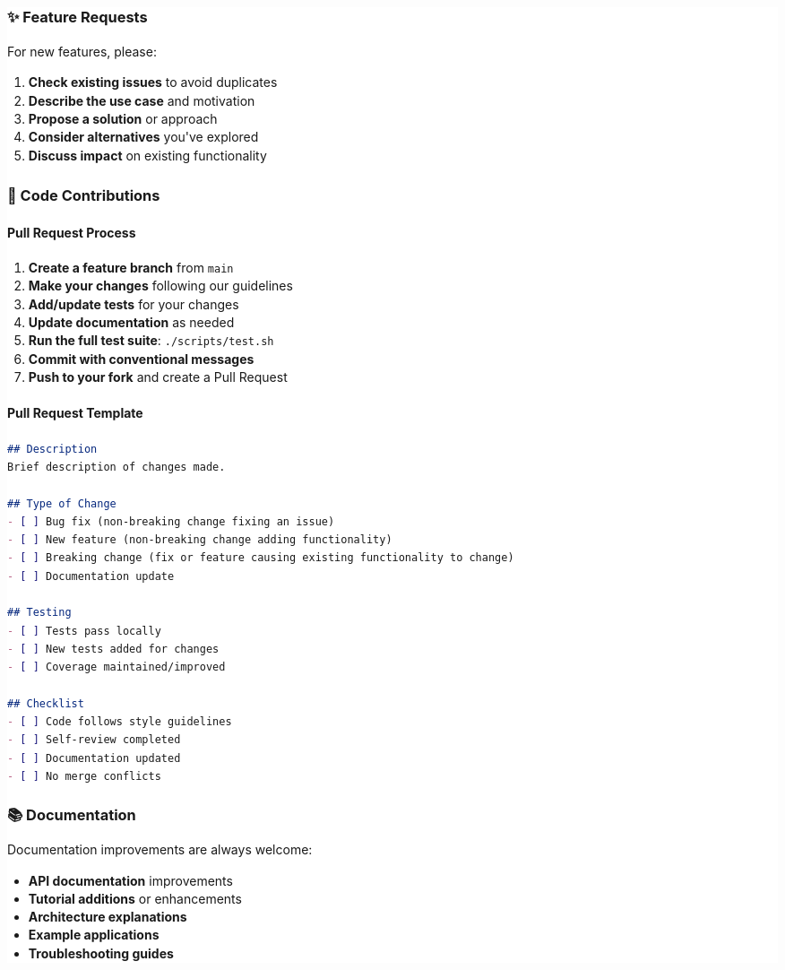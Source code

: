 ### ✨ Feature Requests

For new features, please:

1. **Check existing issues** to avoid duplicates
2. **Describe the use case** and motivation
3. **Propose a solution** or approach
4. **Consider alternatives** you've explored
5. **Discuss impact** on existing functionality

### 🔧 Code Contributions

#### Pull Request Process

1. **Create a feature branch** from `main`
2. **Make your changes** following our guidelines
3. **Add/update tests** for your changes
4. **Update documentation** as needed
5. **Run the full test suite**: `./scripts/test.sh`
6. **Commit with conventional messages**
7. **Push to your fork** and create a Pull Request

#### Pull Request Template

```markdown
## Description
Brief description of changes made.

## Type of Change
- [ ] Bug fix (non-breaking change fixing an issue)
- [ ] New feature (non-breaking change adding functionality)
- [ ] Breaking change (fix or feature causing existing functionality to change)
- [ ] Documentation update

## Testing
- [ ] Tests pass locally
- [ ] New tests added for changes
- [ ] Coverage maintained/improved

## Checklist
- [ ] Code follows style guidelines
- [ ] Self-review completed
- [ ] Documentation updated
- [ ] No merge conflicts
```

### 📚 Documentation

Documentation improvements are always welcome:

- **API documentation** improvements
- **Tutorial additions** or enhancements
- **Architecture explanations** 
- **Example applications**
- **Troubleshooting guides**
